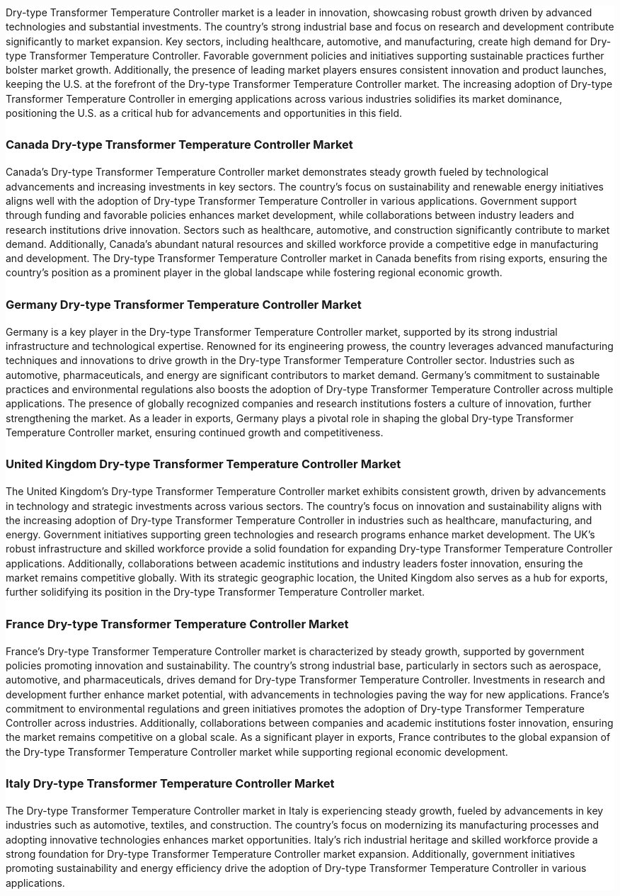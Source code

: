 Dry-type Transformer Temperature Controller market is a leader in innovation, showcasing robust growth driven by advanced technologies and substantial investments. The country&rsquo;s strong industrial base and focus on research and development contribute significantly to market expansion. Key sectors, including healthcare, automotive, and manufacturing, create high demand for Dry-type Transformer Temperature Controller. Favorable government policies and initiatives supporting sustainable practices further bolster market growth. Additionally, the presence of leading market players ensures consistent innovation and product launches, keeping the U.S. at the forefront of the Dry-type Transformer Temperature Controller market. The increasing adoption of Dry-type Transformer Temperature Controller in emerging applications across various industries solidifies its market dominance, positioning the U.S. as a critical hub for advancements and opportunities in this field.</p><h3>Canada Dry-type Transformer Temperature Controller Market</h3><p>Canada&rsquo;s Dry-type Transformer Temperature Controller market demonstrates steady growth fueled by technological advancements and increasing investments in key sectors. The country&rsquo;s focus on sustainability and renewable energy initiatives aligns well with the adoption of Dry-type Transformer Temperature Controller in various applications. Government support through funding and favorable policies enhances market development, while collaborations between industry leaders and research institutions drive innovation. Sectors such as healthcare, automotive, and construction significantly contribute to market demand. Additionally, Canada&rsquo;s abundant natural resources and skilled workforce provide a competitive edge in manufacturing and development. The Dry-type Transformer Temperature Controller market in Canada benefits from rising exports, ensuring the country&rsquo;s position as a prominent player in the global landscape while fostering regional economic growth.</p><h3>Germany Dry-type Transformer Temperature Controller Market</h3><p>Germany is a key player in the Dry-type Transformer Temperature Controller market, supported by its strong industrial infrastructure and technological expertise. Renowned for its engineering prowess, the country leverages advanced manufacturing techniques and innovations to drive growth in the Dry-type Transformer Temperature Controller sector. Industries such as automotive, pharmaceuticals, and energy are significant contributors to market demand. Germany&rsquo;s commitment to sustainable practices and environmental regulations also boosts the adoption of Dry-type Transformer Temperature Controller across multiple applications. The presence of globally recognized companies and research institutions fosters a culture of innovation, further strengthening the market. As a leader in exports, Germany plays a pivotal role in shaping the global Dry-type Transformer Temperature Controller market, ensuring continued growth and competitiveness.</p><h3>United Kingdom Dry-type Transformer Temperature Controller Market</h3><p>The United Kingdom&rsquo;s Dry-type Transformer Temperature Controller market exhibits consistent growth, driven by advancements in technology and strategic investments across various sectors. The country&rsquo;s focus on innovation and sustainability aligns with the increasing adoption of Dry-type Transformer Temperature Controller in industries such as healthcare, manufacturing, and energy. Government initiatives supporting green technologies and research programs enhance market development. The UK&rsquo;s robust infrastructure and skilled workforce provide a solid foundation for expanding Dry-type Transformer Temperature Controller applications. Additionally, collaborations between academic institutions and industry leaders foster innovation, ensuring the market remains competitive globally. With its strategic geographic location, the United Kingdom also serves as a hub for exports, further solidifying its position in the Dry-type Transformer Temperature Controller market.</p><h3>France Dry-type Transformer Temperature Controller Market</h3><p>France&rsquo;s Dry-type Transformer Temperature Controller market is characterized by steady growth, supported by government policies promoting innovation and sustainability. The country&rsquo;s strong industrial base, particularly in sectors such as aerospace, automotive, and pharmaceuticals, drives demand for Dry-type Transformer Temperature Controller. Investments in research and development further enhance market potential, with advancements in technologies paving the way for new applications. France&rsquo;s commitment to environmental regulations and green initiatives promotes the adoption of Dry-type Transformer Temperature Controller across industries. Additionally, collaborations between companies and academic institutions foster innovation, ensuring the market remains competitive on a global scale. As a significant player in exports, France contributes to the global expansion of the Dry-type Transformer Temperature Controller market while supporting regional economic development.</p><h3>Italy Dry-type Transformer Temperature Controller Market</h3><p>The Dry-type Transformer Temperature Controller market in Italy is experiencing steady growth, fueled by advancements in key industries such as automotive, textiles, and construction. The country&rsquo;s focus on modernizing its manufacturing processes and adopting innovative technologies enhances market opportunities. Italy&rsquo;s rich industrial heritage and skilled workforce provide a strong foundation for Dry-type Transformer Temperature Controller market expansion. Additionally, government initiatives promoting sustainability and energy efficiency drive the adoption of Dry-type Transformer Temperature Controller in various applications.